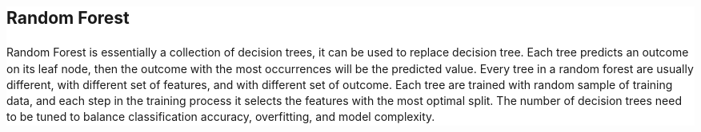 ## Random Forest
Random Forest is essentially a collection of decision trees, it can be used to replace decision tree. Each tree predicts an outcome on its leaf node, then the outcome with the most occurrences will be the predicted value. Every tree in a random forest are usually different, with different set of features, and with different set of outcome. Each tree are trained with random sample of training data, and each step in the training process it selects the features with the most optimal split. The number of decision trees need to be tuned to balance classification accuracy, overfitting, and model complexity.

